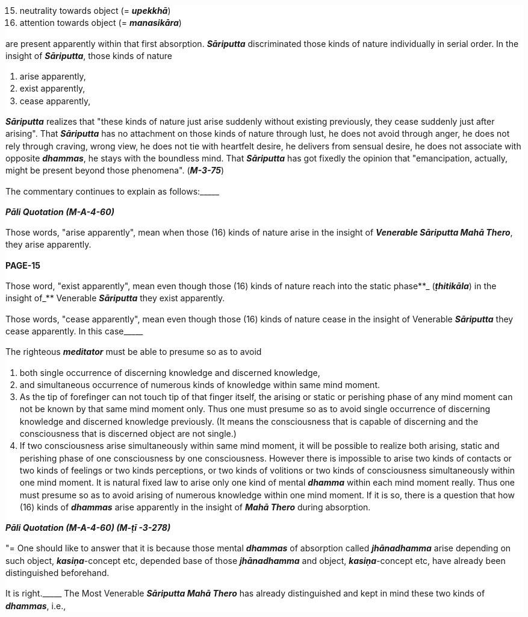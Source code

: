 15. neutrality towards object (= **_upekkhā_**)
16. attention towards object (= **_manasikāra_**)

are present apparently within that first absorption. **_Sāriputta_** discriminated those kinds of nature individually in serial order. In the insight of **_Sāriputta_**, those kinds of nature

1. arise apparently,
1. exist apparently,
1. cease apparently,

**_Sāriputta_** realizes that "these kinds of nature just arise suddenly without existing previously, they cease suddenly just after arising". That **_Sāriputta_** has no attachment on those kinds of nature through lust, he does not avoid through anger, he does not rely through craving, wrong view, he does not tie with heartfelt desire, he delivers from sensual desire, he does not associate with opposite **_dhammas_**, he stays with the boundless mind. That **_Sāriputta_** has got fixedly the opinion that "emancipation, actually, might be present beyond those phenomena". (**_M-3-75_**)

The commentary continues to explain as follows:\_\_\_\_\_

**_Pāli Quotation (M-A-4-60)_**

Those words, "arise apparently", mean when those (16) kinds of nature arise in the insight of **_Venerable Sāriputta Mahā Thero_**, they arise apparently.

**PAGE-15**

Those word, "exist apparently", mean even though those (16) kinds of nature reach into the static phase**_ (_**ṭhitikāla**_) in the insight of_** Venerable **_Sāriputta_** they exist apparently.

Those words, "cease apparently", mean even though those (16) kinds of nature cease in the insight of Venerable **_Sāriputta_** they cease apparently. In this case\_\_\_\_\_

The righteous **_meditator_** must be able to presume so as to avoid

1. both single occurrence of discerning knowledge and discerned knowledge,
1. and simultaneous occurrence of numerous kinds of knowledge within same mind moment.
1. As the tip of forefinger can not touch tip of that finger itself, the arising or static or perishing phase of any mind moment can not be known by that same mind moment only. Thus one must presume so as to avoid single occurrence of discerning knowledge and discerned knowledge previously. (It means the consciousness that is capable of discerning and the consciousness that is discerned object are not single.)
1. If two consciousness arise simultaneously within same mind moment, it will be possible to realize both arising, static and perishing phase of one consciousness by one consciousness. However there is impossible to arise two kinds of contacts or two kinds of feelings or two kinds perceptions, or two kinds of volitions or two kinds of consciousness simultaneously within one mind moment. It is natural fixed law to arise only one kind of mental **_dhamma_** within each mind moment really. Thus one must presume so as to avoid arising of numerous knowledge within one mind moment. If it is so, there is a question that how (16) kinds of **_dhammas_** arise apparently in the insight of **_Mahā Thero_** during absorption.

**_Pāli Quotation (M-A-4-60) (M-ṭī -3-278)_**

"= One should like to answer that it is because those mental **_dhammas_** of absorption called **_jhānadhamma_** arise depending on such object, **_kasiṇa_**-concept etc, depended base of those **_jhānadhamma_** and object, **_kasiṇa_**-concept etc, have already been distinguished beforehand.

It is right.\_\_\_\_\_ The Most Venerable **_Sāriputta Mahā Thero_** has already distinguished and kept in mind these two kinds of **_dhammas_**, i.e.,
